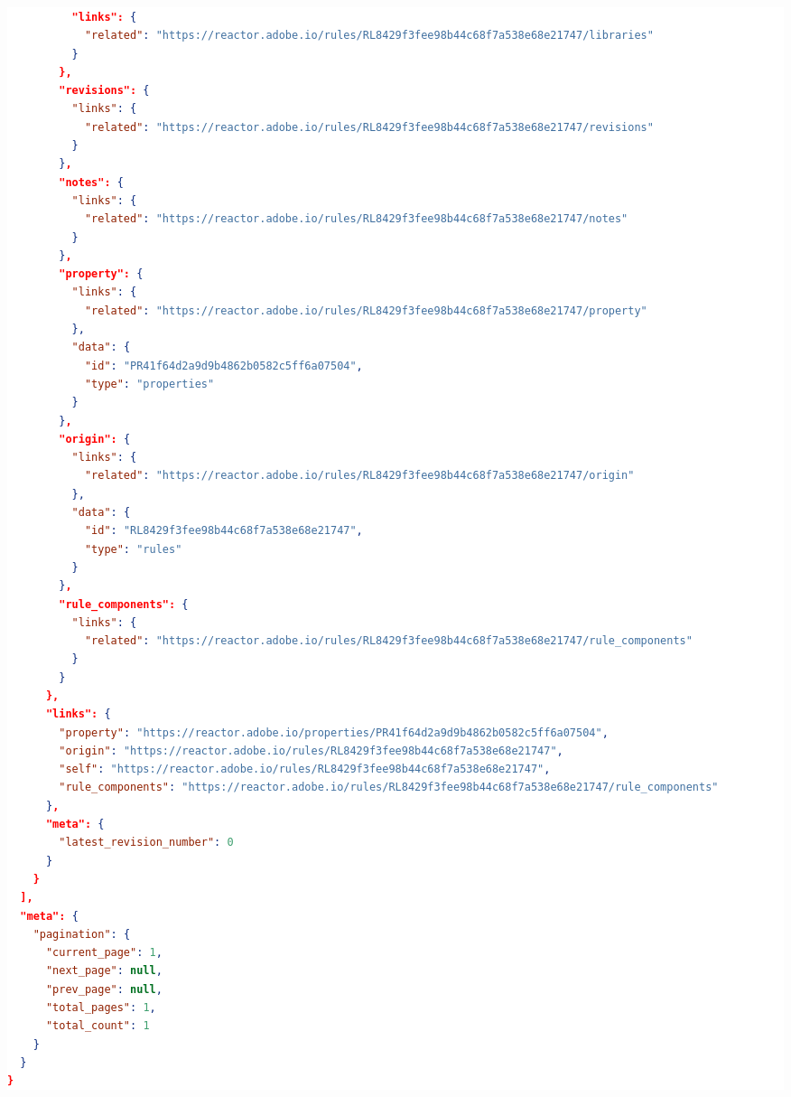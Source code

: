 ```json
          "links": {
            "related": "https://reactor.adobe.io/rules/RL8429f3fee98b44c68f7a538e68e21747/libraries"
          }
        },
        "revisions": {
          "links": {
            "related": "https://reactor.adobe.io/rules/RL8429f3fee98b44c68f7a538e68e21747/revisions"
          }
        },
        "notes": {
          "links": {
            "related": "https://reactor.adobe.io/rules/RL8429f3fee98b44c68f7a538e68e21747/notes"
          }
        },
        "property": {
          "links": {
            "related": "https://reactor.adobe.io/rules/RL8429f3fee98b44c68f7a538e68e21747/property"
          },
          "data": {
            "id": "PR41f64d2a9d9b4862b0582c5ff6a07504",
            "type": "properties"
          }
        },
        "origin": {
          "links": {
            "related": "https://reactor.adobe.io/rules/RL8429f3fee98b44c68f7a538e68e21747/origin"
          },
          "data": {
            "id": "RL8429f3fee98b44c68f7a538e68e21747",
            "type": "rules"
          }
        },
        "rule_components": {
          "links": {
            "related": "https://reactor.adobe.io/rules/RL8429f3fee98b44c68f7a538e68e21747/rule_components"
          }
        }
      },
      "links": {
        "property": "https://reactor.adobe.io/properties/PR41f64d2a9d9b4862b0582c5ff6a07504",
        "origin": "https://reactor.adobe.io/rules/RL8429f3fee98b44c68f7a538e68e21747",
        "self": "https://reactor.adobe.io/rules/RL8429f3fee98b44c68f7a538e68e21747",
        "rule_components": "https://reactor.adobe.io/rules/RL8429f3fee98b44c68f7a538e68e21747/rule_components"
      },
      "meta": {
        "latest_revision_number": 0
      }
    }
  ],
  "meta": {
    "pagination": {
      "current_page": 1,
      "next_page": null,
      "prev_page": null,
      "total_pages": 1,
      "total_count": 1
    }
  }
}
```